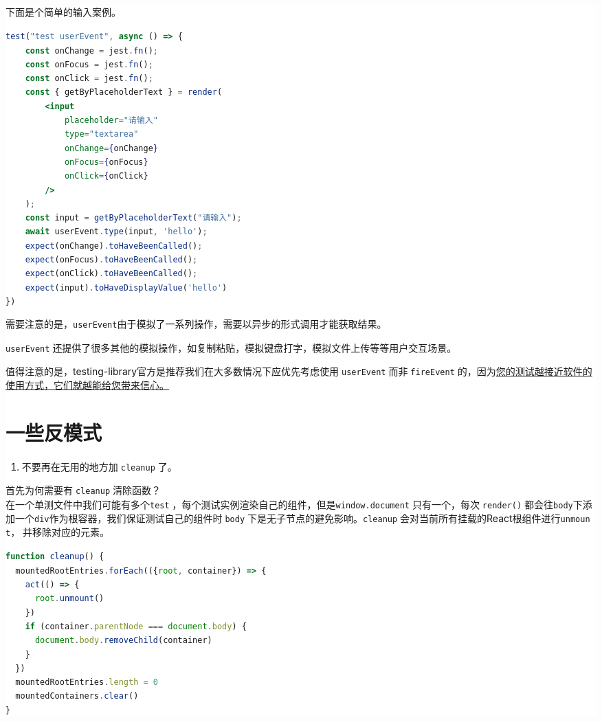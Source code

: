 下面是个简单的输入案例。

```jsx
test("test userEvent", async () => {
    const onChange = jest.fn();
    const onFocus = jest.fn();
    const onClick = jest.fn();
    const { getByPlaceholderText } = render(
        <input
            placeholder="请输入"
            type="textarea"
            onChange={onChange}
            onFocus={onFocus}
            onClick={onClick}
        />
    );
    const input = getByPlaceholderText("请输入");
    await userEvent.type(input, 'hello');
    expect(onChange).toHaveBeenCalled();
    expect(onFocus).toHaveBeenCalled();
    expect(onClick).toHaveBeenCalled();
    expect(input).toHaveDisplayValue('hello')
})
```

需要注意的是，`userEvent`由于模拟了一系列操作，需要以异步的形式调用才能获取结果。

`userEvent` 还提供了很多其他的模拟操作，如复制粘贴，模拟键盘打字，模拟文件上传等等用户交互场景。

值得注意的是，testing-library官方是推荐我们在大多数情况下应优先考虑使用 `userEvent` 而非 `fireEvent` 的，因为[您的测试越接近软件的使用方式，它们就越能给您带来信心。](https://twitter.com/kentcdodds/status/977018512689455106)





# 一些反模式
1. 不要再在无用的地方加 `cleanup` 了。  

首先为何需要有 `cleanup` 清除函数？  
在一个单测文件中我们可能有多个`test` ，每个测试实例渲染自己的组件，但是`window.document` 只有一个，每次 `render()` 都会往`body`下添加一个`div`作为根容器，我们保证测试自己的组件时 `body` 下是无子节点的避免影响。`cleanup` 会对当前所有挂载的React根组件进行`unmount`， 并移除对应的元素。

```jsx
function cleanup() {
  mountedRootEntries.forEach(({root, container}) => {
    act(() => {
      root.unmount()
    })
    if (container.parentNode === document.body) {
      document.body.removeChild(container)
    }
  })
  mountedRootEntries.length = 0
  mountedContainers.clear()
}
```
